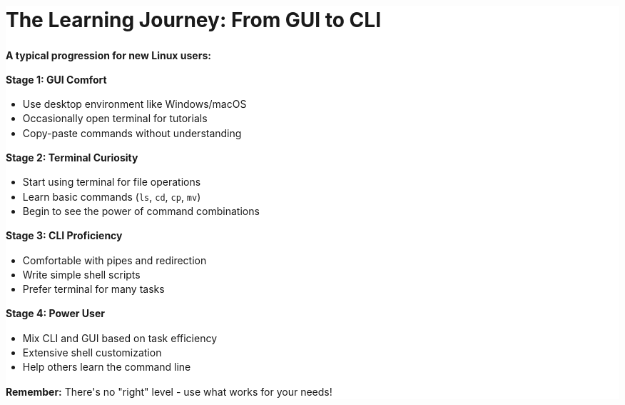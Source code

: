 

# The Learning Journey: From GUI to CLI

**A typical progression for new Linux users:**

**Stage 1: GUI Comfort**
- Use desktop environment like Windows/macOS
- Occasionally open terminal for tutorials
- Copy-paste commands without understanding

**Stage 2: Terminal Curiosity**
- Start using terminal for file operations
- Learn basic commands (`ls`, `cd`, `cp`, `mv`)
- Begin to see the power of command combinations

**Stage 3: CLI Proficiency**
- Comfortable with pipes and redirection
- Write simple shell scripts
- Prefer terminal for many tasks

**Stage 4: Power User**
- Mix CLI and GUI based on task efficiency
- Extensive shell customization
- Help others learn the command line

**Remember:** There's no "right" level - use what works for your needs!


